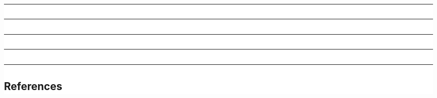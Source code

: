 


-----------------------------------------------------------------------------------------------
##




-----------------------------------------------------------------------------------------------
##




-----------------------------------------------------------------------------------------------
##




-----------------------------------------------------------------------------------------------
##




-----------------------------------------------------------------------------------------------
## References

[1]: <https://www.w3.org/XML/> "Extensible Markup Language (XML)"

[2]: <http://www.ada-auth.org/standards/22aarm/html/AA-3-9.html#I2405> 
     "Annotated Ada Reference Manual (Ada 2022): 3.9 Tagged Types and Type Extensions"


